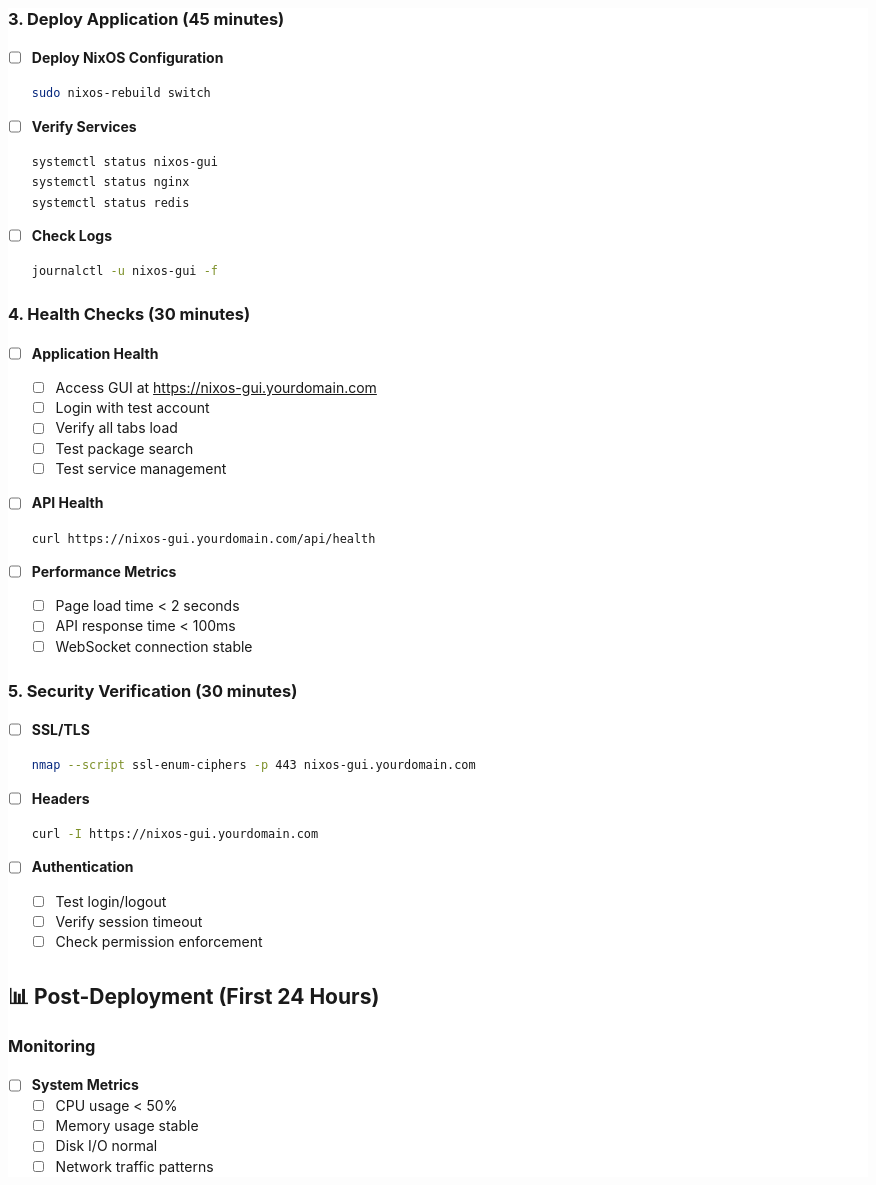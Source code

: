 ### 3. Deploy Application (45 minutes)
- [ ] **Deploy NixOS Configuration**
  ```bash
  sudo nixos-rebuild switch
  ```

- [ ] **Verify Services**
  ```bash
  systemctl status nixos-gui
  systemctl status nginx
  systemctl status redis
  ```

- [ ] **Check Logs**
  ```bash
  journalctl -u nixos-gui -f
  ```

### 4. Health Checks (30 minutes)
- [ ] **Application Health**
  - [ ] Access GUI at https://nixos-gui.yourdomain.com
  - [ ] Login with test account
  - [ ] Verify all tabs load
  - [ ] Test package search
  - [ ] Test service management

- [ ] **API Health**
  ```bash
  curl https://nixos-gui.yourdomain.com/api/health
  ```

- [ ] **Performance Metrics**
  - [ ] Page load time < 2 seconds
  - [ ] API response time < 100ms
  - [ ] WebSocket connection stable

### 5. Security Verification (30 minutes)
- [ ] **SSL/TLS**
  ```bash
  nmap --script ssl-enum-ciphers -p 443 nixos-gui.yourdomain.com
  ```

- [ ] **Headers**
  ```bash
  curl -I https://nixos-gui.yourdomain.com
  ```

- [ ] **Authentication**
  - [ ] Test login/logout
  - [ ] Verify session timeout
  - [ ] Check permission enforcement

## 📊 Post-Deployment (First 24 Hours)

### Monitoring
- [ ] **System Metrics**
  - [ ] CPU usage < 50%
  - [ ] Memory usage stable
  - [ ] Disk I/O normal
  - [ ] Network traffic patterns
